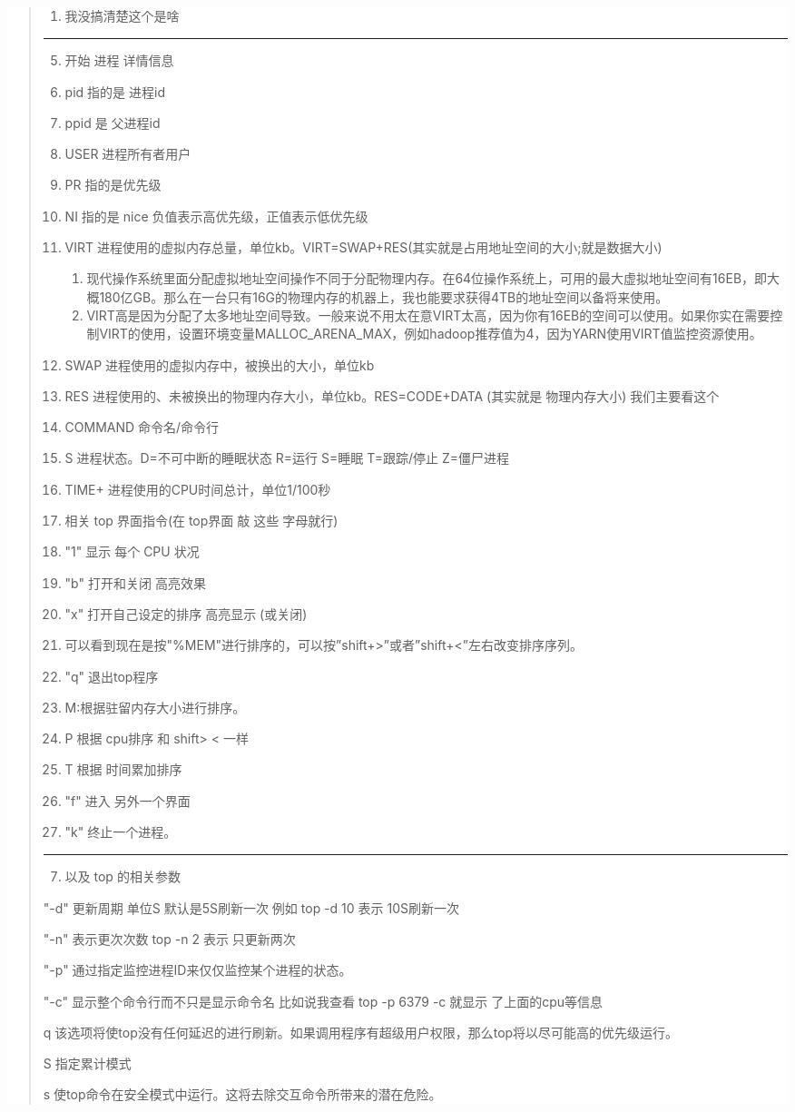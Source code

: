    >
   >  1. 我没搞清楚这个是啥
   >
   >***
   >
   >5. 开始 进程 详情信息
   >
   >  1.  pid  指的是 进程id
   >  2. ppid 是 父进程id
   >  3. USER 进程所有者用户
   >  4. PR 指的是优先级
   >  5. NI 指的是 nice   负值表示高优先级，正值表示低优先级
   >  6. VIRT 进程使用的虚拟内存总量，单位kb。VIRT=SWAP+RES(其实就是占用地址空间的大小;就是数据大小)
   >     1. 现代操作系统里面分配虚拟地址空间操作不同于分配物理内存。在64位操作系统上，可用的最大虚拟地址空间有16EB，即大概180亿GB。那么在一台只有16G的物理内存的机器上，我也能要求获得4TB的地址空间以备将来使用。
   >     2. VIRT高是因为分配了太多地址空间导致。一般来说不用太在意VIRT太高，因为你有16EB的空间可以使用。如果你实在需要控制VIRT的使用，设置环境变量MALLOC_ARENA_MAX，例如hadoop推荐值为4，因为YARN使用VIRT值监控资源使用。
   >  7.  SWAP  进程使用的虚拟内存中，被换出的大小，单位kb
   >  8.  RES  进程使用的、未被换出的物理内存大小，单位kb。RES=CODE+DATA  (其实就是 物理内存大小)  我们主要看这个
   >  9. COMMAND  命令名/命令行
   >  10. S  进程状态。D=不可中断的睡眠状态 R=运行 S=睡眠 T=跟踪/停止 Z=僵尸进程
   >  11. TIME+    进程使用的CPU时间总计，单位1/100秒
   >
   >6. 相关 top 界面指令(在 top界面 敲 这些 字母就行)
   >
   >  1.  "1" 显示 每个 CPU 状况
   >
   >  2. "b"  打开和关闭 高亮效果
   >
   >  3. "x"  打开自己设定的排序 高亮显示 (或关闭)
   >
   >  4. 可以看到现在是按"%MEM"进行排序的，可以按”shift+>”或者”shift+<”左右改变排序序列。
   >
   >  5. "q" 退出top程序
   >
   >  7. M:根据驻留内存大小进行排序。
   >
   >  8. P 根据 cpu排序 和 shift> < 一样
   >
   >  9. T 根据 时间累加排序
   >
   >  10. "f"  进入 另外一个界面
   >
   >  11. "k" 终止一个进程。
   >
   >****
   >
   >
   >
   >7. 以及  top 的相关参数
   >
   >   "-d"  更新周期  单位S  默认是5S刷新一次  例如 top -d 10  表示 10S刷新一次
   >
   >   "-n"  表示更次次数  top -n 2 表示 只更新两次
   >
   >   "-p"  通过指定监控进程ID来仅仅监控某个进程的状态。
   >
   >   "-c"  显示整个命令行而不只是显示命令名   比如说我查看 top -p 6379 -c 就显示 了上面的cpu等信息
   >
>   q  该选项将使top没有任何延迟的进行刷新。如果调用程序有超级用户权限，那么top将以尽可能高的优先级运行。 
   >
>   S  指定累计模式 
   >
>   s  使top命令在安全模式中运行。这将去除交互命令所带来的潜在危险。 